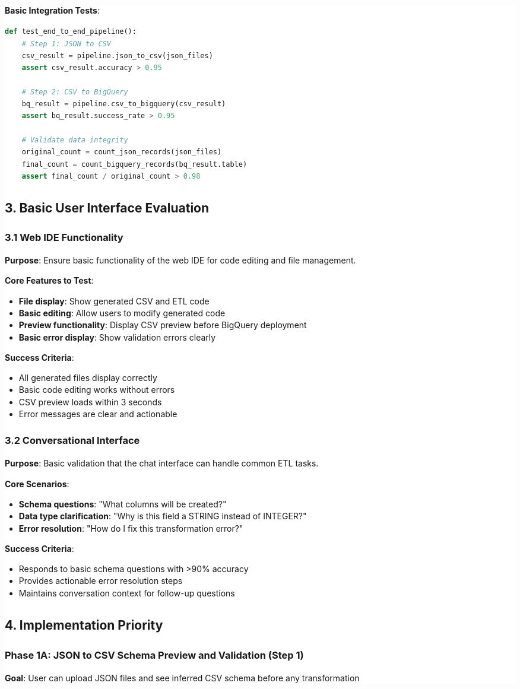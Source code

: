 **Basic Integration Tests**:
```python
def test_end_to_end_pipeline():
    # Step 1: JSON to CSV
    csv_result = pipeline.json_to_csv(json_files)
    assert csv_result.accuracy > 0.95
    
    # Step 2: CSV to BigQuery
    bq_result = pipeline.csv_to_bigquery(csv_result)
    assert bq_result.success_rate > 0.95
    
    # Validate data integrity
    original_count = count_json_records(json_files)
    final_count = count_bigquery_records(bq_result.table)
    assert final_count / original_count > 0.98
```

## 3. Basic User Interface Evaluation

### 3.1 Web IDE Functionality

**Purpose**: Ensure basic functionality of the web IDE for code editing and file management.

**Core Features to Test**:
- **File display**: Show generated CSV and ETL code
- **Basic editing**: Allow users to modify generated code
- **Preview functionality**: Display CSV preview before BigQuery deployment
- **Basic error display**: Show validation errors clearly

**Success Criteria**:
- All generated files display correctly
- Basic code editing works without errors
- CSV preview loads within 3 seconds
- Error messages are clear and actionable

### 3.2 Conversational Interface

**Purpose**: Basic validation that the chat interface can handle common ETL tasks.

**Core Scenarios**:
- **Schema questions**: "What columns will be created?"
- **Data type clarification**: "Why is this field a STRING instead of INTEGER?"
- **Error resolution**: "How do I fix this transformation error?"

**Success Criteria**:
- Responds to basic schema questions with >90% accuracy
- Provides actionable error resolution steps
- Maintains conversation context for follow-up questions

## 4. Implementation Priority

### Phase 1A: JSON to CSV Schema Preview and Validation (Step 1)
**Goal**: User can upload JSON files and see inferred CSV schema before any transformation
